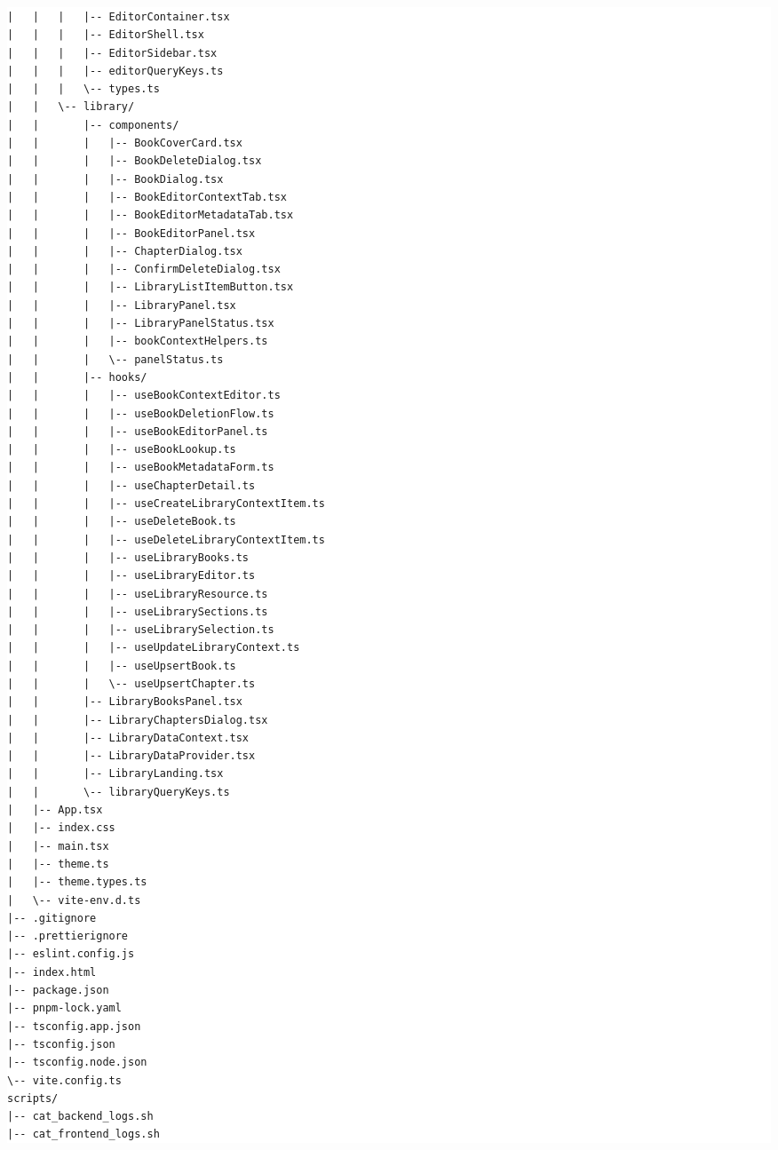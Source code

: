 ```
|   |   |   |-- EditorContainer.tsx
|   |   |   |-- EditorShell.tsx
|   |   |   |-- EditorSidebar.tsx
|   |   |   |-- editorQueryKeys.ts
|   |   |   \-- types.ts
|   |   \-- library/
|   |       |-- components/
|   |       |   |-- BookCoverCard.tsx
|   |       |   |-- BookDeleteDialog.tsx
|   |       |   |-- BookDialog.tsx
|   |       |   |-- BookEditorContextTab.tsx
|   |       |   |-- BookEditorMetadataTab.tsx
|   |       |   |-- BookEditorPanel.tsx
|   |       |   |-- ChapterDialog.tsx
|   |       |   |-- ConfirmDeleteDialog.tsx
|   |       |   |-- LibraryListItemButton.tsx
|   |       |   |-- LibraryPanel.tsx
|   |       |   |-- LibraryPanelStatus.tsx
|   |       |   |-- bookContextHelpers.ts
|   |       |   \-- panelStatus.ts
|   |       |-- hooks/
|   |       |   |-- useBookContextEditor.ts
|   |       |   |-- useBookDeletionFlow.ts
|   |       |   |-- useBookEditorPanel.ts
|   |       |   |-- useBookLookup.ts
|   |       |   |-- useBookMetadataForm.ts
|   |       |   |-- useChapterDetail.ts
|   |       |   |-- useCreateLibraryContextItem.ts
|   |       |   |-- useDeleteBook.ts
|   |       |   |-- useDeleteLibraryContextItem.ts
|   |       |   |-- useLibraryBooks.ts
|   |       |   |-- useLibraryEditor.ts
|   |       |   |-- useLibraryResource.ts
|   |       |   |-- useLibrarySections.ts
|   |       |   |-- useLibrarySelection.ts
|   |       |   |-- useUpdateLibraryContext.ts
|   |       |   |-- useUpsertBook.ts
|   |       |   \-- useUpsertChapter.ts
|   |       |-- LibraryBooksPanel.tsx
|   |       |-- LibraryChaptersDialog.tsx
|   |       |-- LibraryDataContext.tsx
|   |       |-- LibraryDataProvider.tsx
|   |       |-- LibraryLanding.tsx
|   |       \-- libraryQueryKeys.ts
|   |-- App.tsx
|   |-- index.css
|   |-- main.tsx
|   |-- theme.ts
|   |-- theme.types.ts
|   \-- vite-env.d.ts
|-- .gitignore
|-- .prettierignore
|-- eslint.config.js
|-- index.html
|-- package.json
|-- pnpm-lock.yaml
|-- tsconfig.app.json
|-- tsconfig.json
|-- tsconfig.node.json
\-- vite.config.ts
scripts/
|-- cat_backend_logs.sh
|-- cat_frontend_logs.sh
```